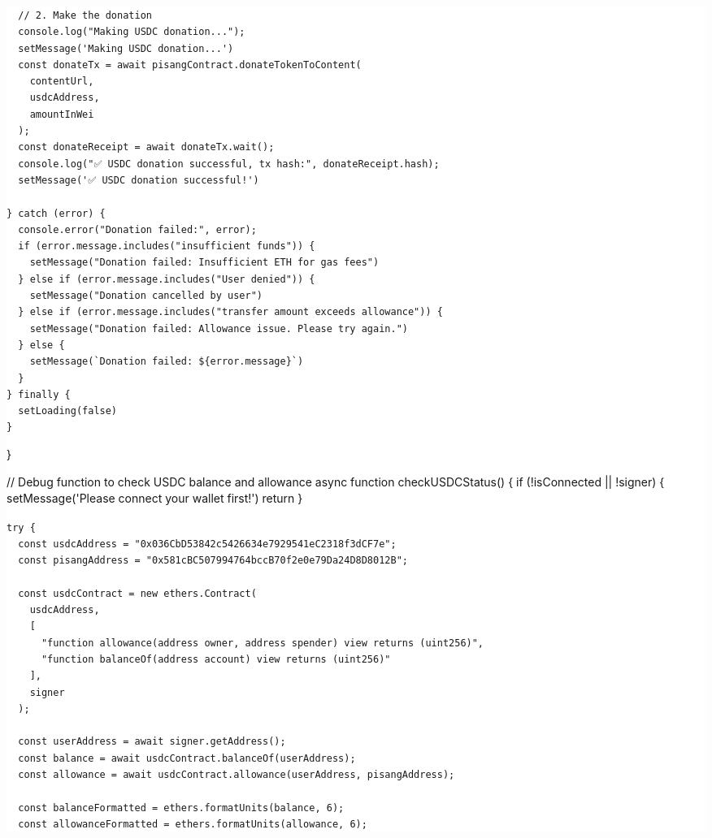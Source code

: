       // 2. Make the donation
      console.log("Making USDC donation...");
      setMessage('Making USDC donation...')
      const donateTx = await pisangContract.donateTokenToContent(
        contentUrl,
        usdcAddress,
        amountInWei
      );
      const donateReceipt = await donateTx.wait();
      console.log("✅ USDC donation successful, tx hash:", donateReceipt.hash);
      setMessage('✅ USDC donation successful!')
      
    } catch (error) {
      console.error("Donation failed:", error);
      if (error.message.includes("insufficient funds")) {
        setMessage("Donation failed: Insufficient ETH for gas fees")
      } else if (error.message.includes("User denied")) {
        setMessage("Donation cancelled by user")
      } else if (error.message.includes("transfer amount exceeds allowance")) {
        setMessage("Donation failed: Allowance issue. Please try again.")
      } else {
        setMessage(`Donation failed: ${error.message}`)
      }
    } finally {
      setLoading(false)
    }
  }

  // Debug function to check USDC balance and allowance
  async function checkUSDCStatus() {
    if (!isConnected || !signer) {
      setMessage('Please connect your wallet first!')
      return
    }
    
    try {
      const usdcAddress = "0x036CbD53842c5426634e7929541eC2318f3dCF7e";
      const pisangAddress = "0x581cBC507994764bccB70f2e0e79Da24D8D8012B";
      
      const usdcContract = new ethers.Contract(
        usdcAddress,
        [
          "function allowance(address owner, address spender) view returns (uint256)",
          "function balanceOf(address account) view returns (uint256)"
        ],
        signer
      );
      
      const userAddress = await signer.getAddress();
      const balance = await usdcContract.balanceOf(userAddress);
      const allowance = await usdcContract.allowance(userAddress, pisangAddress);
      
      const balanceFormatted = ethers.formatUnits(balance, 6);
      const allowanceFormatted = ethers.formatUnits(allowance, 6);
      